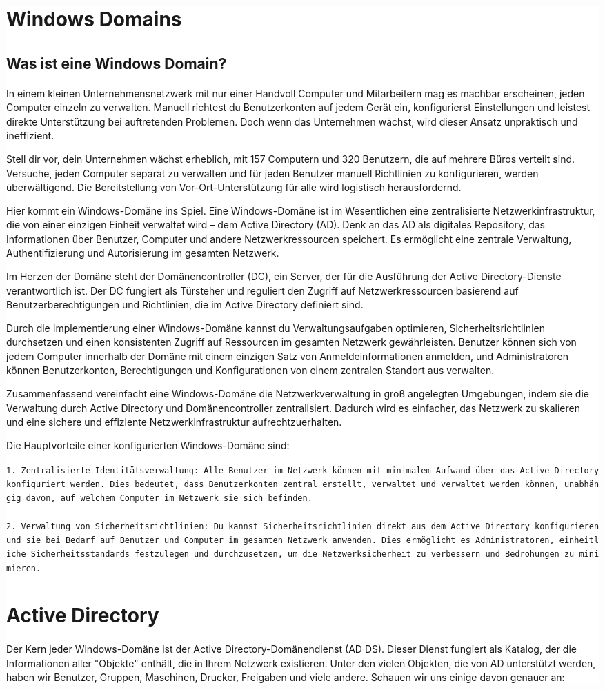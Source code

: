 # Windows Domains 

## Was ist eine Windows Domain?

In einem kleinen Unternehmensnetzwerk mit nur einer Handvoll Computer und Mitarbeitern mag es machbar erscheinen, jeden Computer einzeln zu verwalten. Manuell richtest du Benutzerkonten auf jedem Gerät ein, konfigurierst Einstellungen und leistest direkte Unterstützung bei auftretenden Problemen. Doch wenn das Unternehmen wächst, wird dieser Ansatz unpraktisch und ineffizient.

Stell dir vor, dein Unternehmen wächst erheblich, mit 157 Computern und 320 Benutzern, die auf mehrere Büros verteilt sind. Versuche, jeden Computer separat zu verwalten und für jeden Benutzer manuell Richtlinien zu konfigurieren, werden überwältigend. Die Bereitstellung von Vor-Ort-Unterstützung für alle wird logistisch herausfordernd.

Hier kommt ein Windows-Domäne ins Spiel. Eine Windows-Domäne ist im Wesentlichen eine zentralisierte Netzwerkinfrastruktur, die von einer einzigen Einheit verwaltet wird – dem Active Directory (AD). Denk an das AD als digitales Repository, das Informationen über Benutzer, Computer und andere Netzwerkressourcen speichert. Es ermöglicht eine zentrale Verwaltung, Authentifizierung und Autorisierung im gesamten Netzwerk.

Im Herzen der Domäne steht der Domänencontroller (DC), ein Server, der für die Ausführung der Active Directory-Dienste verantwortlich ist. Der DC fungiert als Türsteher und reguliert den Zugriff auf Netzwerkressourcen basierend auf Benutzerberechtigungen und Richtlinien, die im Active Directory definiert sind.

Durch die Implementierung einer Windows-Domäne kannst du Verwaltungsaufgaben optimieren, Sicherheitsrichtlinien durchsetzen und einen konsistenten Zugriff auf Ressourcen im gesamten Netzwerk gewährleisten. Benutzer können sich von jedem Computer innerhalb der Domäne mit einem einzigen Satz von Anmeldeinformationen anmelden, und Administratoren können Benutzerkonten, Berechtigungen und Konfigurationen von einem zentralen Standort aus verwalten.

Zusammenfassend vereinfacht eine Windows-Domäne die Netzwerkverwaltung in groß angelegten Umgebungen, indem sie die Verwaltung durch Active Directory und Domänencontroller zentralisiert. Dadurch wird es einfacher, das Netzwerk zu skalieren und eine sichere und effiziente Netzwerkinfrastruktur aufrechtzuerhalten.

Die Hauptvorteile einer konfigurierten Windows-Domäne sind:

    1. Zentralisierte Identitätsverwaltung: Alle Benutzer im Netzwerk können mit minimalem Aufwand über das Active Directory konfiguriert werden. Dies bedeutet, dass Benutzerkonten zentral erstellt, verwaltet und verwaltet werden können, unabhängig davon, auf welchem Computer im Netzwerk sie sich befinden.

    2. Verwaltung von Sicherheitsrichtlinien: Du kannst Sicherheitsrichtlinien direkt aus dem Active Directory konfigurieren und sie bei Bedarf auf Benutzer und Computer im gesamten Netzwerk anwenden. Dies ermöglicht es Administratoren, einheitliche Sicherheitsstandards festzulegen und durchzusetzen, um die Netzwerksicherheit zu verbessern und Bedrohungen zu minimieren.


# Active Directory 

Der Kern jeder Windows-Domäne ist der Active Directory-Domänendienst (AD DS). Dieser Dienst fungiert als Katalog, der die Informationen aller "Objekte" enthält, die in Ihrem Netzwerk existieren. Unter den vielen Objekten, die von AD unterstützt werden, haben wir Benutzer, Gruppen, Maschinen, Drucker, Freigaben und viele andere. Schauen wir uns einige davon genauer an:
